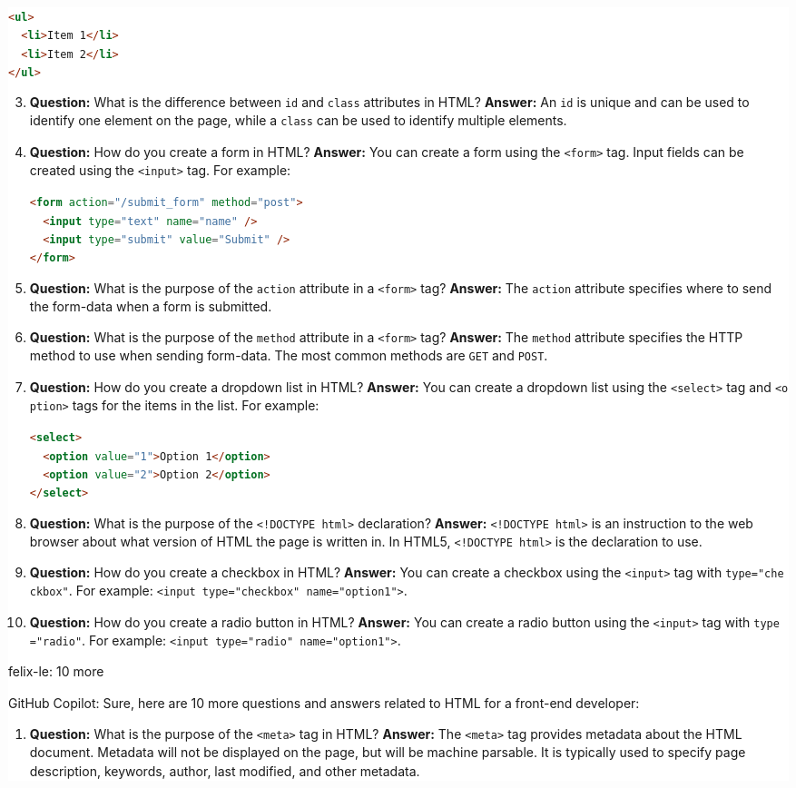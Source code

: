    ```html
   <ul>
     <li>Item 1</li>
     <li>Item 2</li>
   </ul>
   ```

3. **Question:** What is the difference between `id` and `class` attributes in HTML?
   **Answer:** An `id` is unique and can be used to identify one element on the page, while a `class` can be used to identify multiple elements.

4. **Question:** How do you create a form in HTML?
   **Answer:** You can create a form using the `<form>` tag. Input fields can be created using the `<input>` tag. For example:

   ```html
   <form action="/submit_form" method="post">
     <input type="text" name="name" />
     <input type="submit" value="Submit" />
   </form>
   ```

5. **Question:** What is the purpose of the `action` attribute in a `<form>` tag?
   **Answer:** The `action` attribute specifies where to send the form-data when a form is submitted.

6. **Question:** What is the purpose of the `method` attribute in a `<form>` tag?
   **Answer:** The `method` attribute specifies the HTTP method to use when sending form-data. The most common methods are `GET` and `POST`.

7. **Question:** How do you create a dropdown list in HTML?
   **Answer:** You can create a dropdown list using the `<select>` tag and `<option>` tags for the items in the list. For example:

   ```html
   <select>
     <option value="1">Option 1</option>
     <option value="2">Option 2</option>
   </select>
   ```

8. **Question:** What is the purpose of the `<!DOCTYPE html>` declaration?
   **Answer:** `<!DOCTYPE html>` is an instruction to the web browser about what version of HTML the page is written in. In HTML5, `<!DOCTYPE html>` is the declaration to use.

9. **Question:** How do you create a checkbox in HTML?
   **Answer:** You can create a checkbox using the `<input>` tag with `type="checkbox"`. For example: `<input type="checkbox" name="option1">`.

10. **Question:** How do you create a radio button in HTML?
    **Answer:** You can create a radio button using the `<input>` tag with `type="radio"`. For example: `<input type="radio" name="option1">`.

felix-le: 10 more

GitHub Copilot: Sure, here are 10 more questions and answers related to HTML for a front-end developer:

1. **Question:** What is the purpose of the `<meta>` tag in HTML?
   **Answer:** The `<meta>` tag provides metadata about the HTML document. Metadata will not be displayed on the page, but will be machine parsable. It is typically used to specify page description, keywords, author, last modified, and other metadata.
